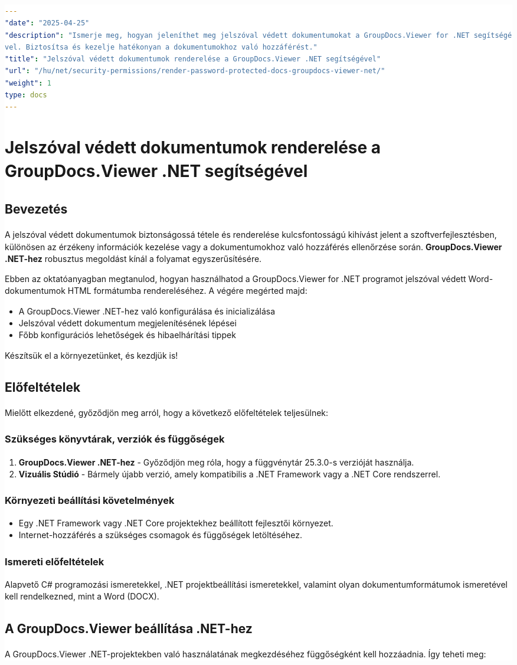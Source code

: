 ```yaml
---
"date": "2025-04-25"
"description": "Ismerje meg, hogyan jeleníthet meg jelszóval védett dokumentumokat a GroupDocs.Viewer for .NET segítségével. Biztosítsa és kezelje hatékonyan a dokumentumokhoz való hozzáférést."
"title": "Jelszóval védett dokumentumok renderelése a GroupDocs.Viewer .NET segítségével"
"url": "/hu/net/security-permissions/render-password-protected-docs-groupdocs-viewer-net/"
"weight": 1
type: docs
---
```

# Jelszóval védett dokumentumok renderelése a GroupDocs.Viewer .NET segítségével

## Bevezetés

A jelszóval védett dokumentumok biztonságossá tétele és renderelése kulcsfontosságú kihívást jelent a szoftverfejlesztésben, különösen az érzékeny információk kezelése vagy a dokumentumokhoz való hozzáférés ellenőrzése során. **GroupDocs.Viewer .NET-hez** robusztus megoldást kínál a folyamat egyszerűsítésére.

Ebben az oktatóanyagban megtanulod, hogyan használhatod a GroupDocs.Viewer for .NET programot jelszóval védett Word-dokumentumok HTML formátumba rendereléséhez. A végére megérted majd:
- A GroupDocs.Viewer .NET-hez való konfigurálása és inicializálása
- Jelszóval védett dokumentum megjelenítésének lépései
- Főbb konfigurációs lehetőségek és hibaelhárítási tippek

Készítsük el a környezetünket, és kezdjük is!

## Előfeltételek

Mielőtt elkezdené, győződjön meg arról, hogy a következő előfeltételek teljesülnek:

### Szükséges könyvtárak, verziók és függőségek
1. **GroupDocs.Viewer .NET-hez** - Győződjön meg róla, hogy a függvénytár 25.3.0-s verzióját használja.
2. **Vizuális Stúdió** - Bármely újabb verzió, amely kompatibilis a .NET Framework vagy a .NET Core rendszerrel.

### Környezeti beállítási követelmények
- Egy .NET Framework vagy .NET Core projektekhez beállított fejlesztői környezet.
- Internet-hozzáférés a szükséges csomagok és függőségek letöltéséhez.

### Ismereti előfeltételek
Alapvető C# programozási ismeretekkel, .NET projektbeállítási ismeretekkel, valamint olyan dokumentumformátumok ismeretével kell rendelkezned, mint a Word (DOCX).

## A GroupDocs.Viewer beállítása .NET-hez
A GroupDocs.Viewer .NET-projektekben való használatának megkezdéséhez függőségként kell hozzáadnia. Így teheti meg:
